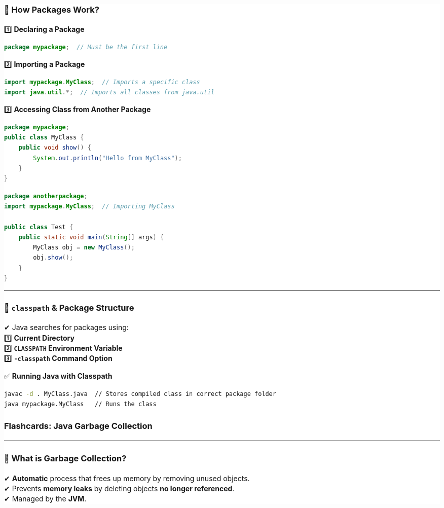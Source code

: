 ### **🔹 How Packages Work?**  

1️⃣ **Declaring a Package**  
```java
package mypackage;  // Must be the first line
```

2️⃣ **Importing a Package**  
```java
import mypackage.MyClass;  // Imports a specific class
import java.util.*;  // Imports all classes from java.util
```

3️⃣ **Accessing Class from Another Package**  
```java
package mypackage;
public class MyClass {
    public void show() {
        System.out.println("Hello from MyClass");
    }
}
```
```java
package anotherpackage;
import mypackage.MyClass;  // Importing MyClass

public class Test {
    public static void main(String[] args) {
        MyClass obj = new MyClass();
        obj.show();
    }
}
```

---

### **🔹 `classpath` & Package Structure**  
✔ Java searches for packages using:  
1️⃣ **Current Directory**  
2️⃣ **`CLASSPATH` Environment Variable**  
3️⃣ **`-classpath` Command Option**  

✅ **Running Java with Classpath**  
```sh
javac -d . MyClass.java  // Stores compiled class in correct package folder
java mypackage.MyClass   // Runs the class
```

### **Flashcards: Java Garbage Collection**  

---

### **🔹 What is Garbage Collection?**  
✔ **Automatic** process that frees up memory by removing unused objects.  
✔ Prevents **memory leaks** by deleting objects **no longer referenced**.  
✔ Managed by the **JVM**.  
